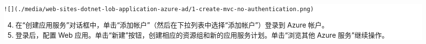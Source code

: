     ![](./media/web-sites-dotnet-lob-application-azure-ad/1-create-mvc-no-authentication.png)  

4. 在“创建应用服务”对话框中，单击“添加帐户”（然后在下拉列表中选择“添加帐户”）登录到 Azure 帐户。
5. 登录后，配置 Web 应用。单击“新建”按钮，创建相应的资源组和新的应用服务计划。单击“浏览其他 Azure 服务”继续操作。
   